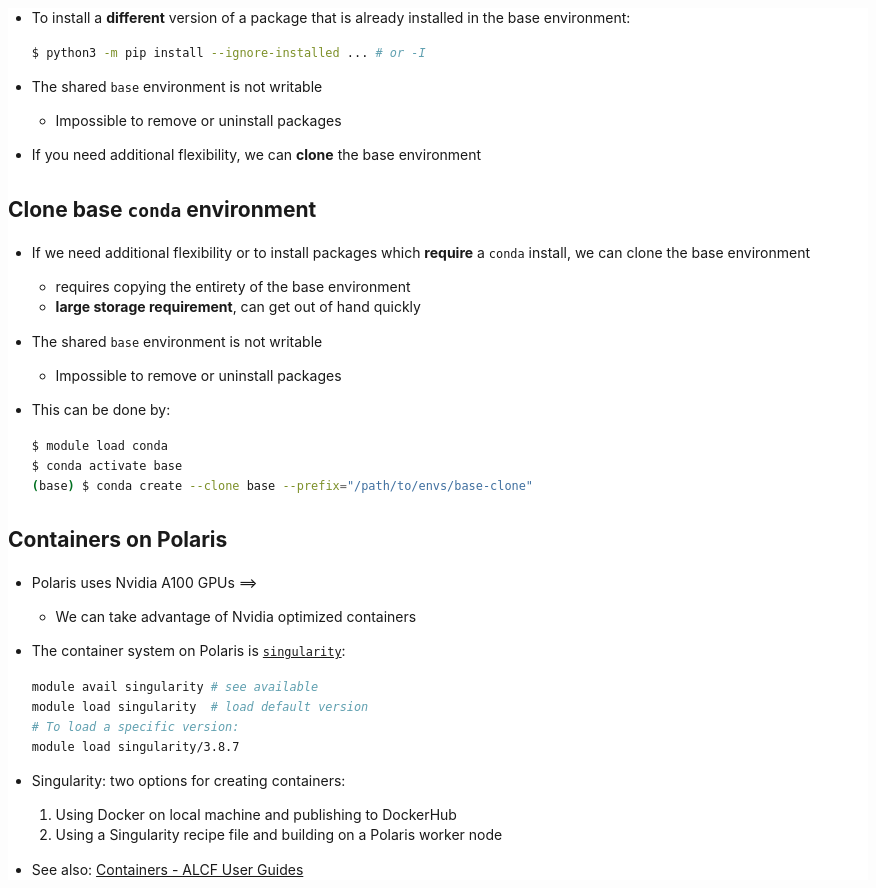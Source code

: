 - To install a **different** version of a package that is already
  installed in the base environment:

  ``` bash
  $ python3 -m pip install --ignore-installed ... # or -I
  ```

- The shared `base` environment is not writable

  - Impossible to remove or uninstall packages

- If you need additional flexibility, we can **clone** the base
  environment

## Clone base `conda` environment

- If we need additional flexibility or to install packages which
  **require** a `conda` install, we can clone the base environment

  - requires copying the entirety of the base environment
  - **large storage requirement**, can get out of hand quickly

- The shared `base` environment is not writable

  - Impossible to remove or uninstall packages

- This can be done by:

  ``` bash
  $ module load conda
  $ conda activate base
  (base) $ conda create --clone base --prefix="/path/to/envs/base-clone"
  ```

## Containers on Polaris

- Polaris uses Nvidia A100 GPUs ==\>

  - We can take advantage of Nvidia optimized containers

- The container system on Polaris is
  [`singularity`](https://docs.sylabs.io/guides/3.5/user-guide/introduction.html):

  ``` bash
  module avail singularity # see available
  module load singularity  # load default version
  # To load a specific version:
  module load singularity/3.8.7
  ```

- Singularity: two options for creating containers:

  1.  Using Docker on local machine and publishing to DockerHub
  2.  Using a Singularity recipe file and building on a Polaris worker
      node

- See also: [Containers - ALCF User
  Guides](https://argonne-lcf.github.io/user-guides/polaris/data-science-workflows/containers/containers/)
